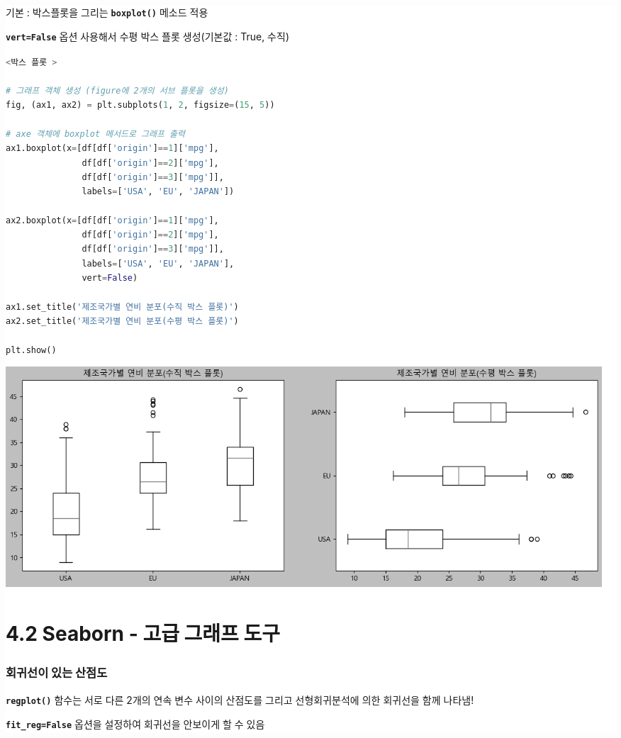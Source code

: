 기본 : 박스플롯을 그리는 **`boxplot()`** 메소드 적용

**`vert=False`** 옵션 사용해서 수평 박스 플롯 생성(기본값 : True, 수직)

```python
<박스 플롯 >

# 그래프 객체 생성 (figure에 2개의 서브 플롯을 생성)
fig, (ax1, ax2) = plt.subplots(1, 2, figsize=(15, 5))   

# axe 객체에 boxplot 메서드로 그래프 출력
ax1.boxplot(x=[df[df['origin']==1]['mpg'],
               df[df['origin']==2]['mpg'],
               df[df['origin']==3]['mpg']], 
               labels=['USA', 'EU', 'JAPAN'])

ax2.boxplot(x=[df[df['origin']==1]['mpg'],
               df[df['origin']==2]['mpg'],
               df[df['origin']==3]['mpg']], 
               labels=['USA', 'EU', 'JAPAN'],
               vert=False)           

ax1.set_title('제조국가별 연비 분포(수직 박스 플롯)')
ax2.set_title('제조국가별 연비 분포(수평 박스 플롯)')

plt.show()
```

![20.png](/assets/img/posts/PANDAS/part4/20.png)
# 4.2 Seaborn  - 고급 그래프 도구

### 회귀선이 있는 산점도

**`regplot()`** 함수는 서로 다른 2개의 연속 변수 사이의 산점도를 그리고 선형회귀분석에 의한 회귀선을 함께 나타냄!

**`fit_reg=False`** 옵션을 설정하여 회귀선을 안보이게 할 수 있음
